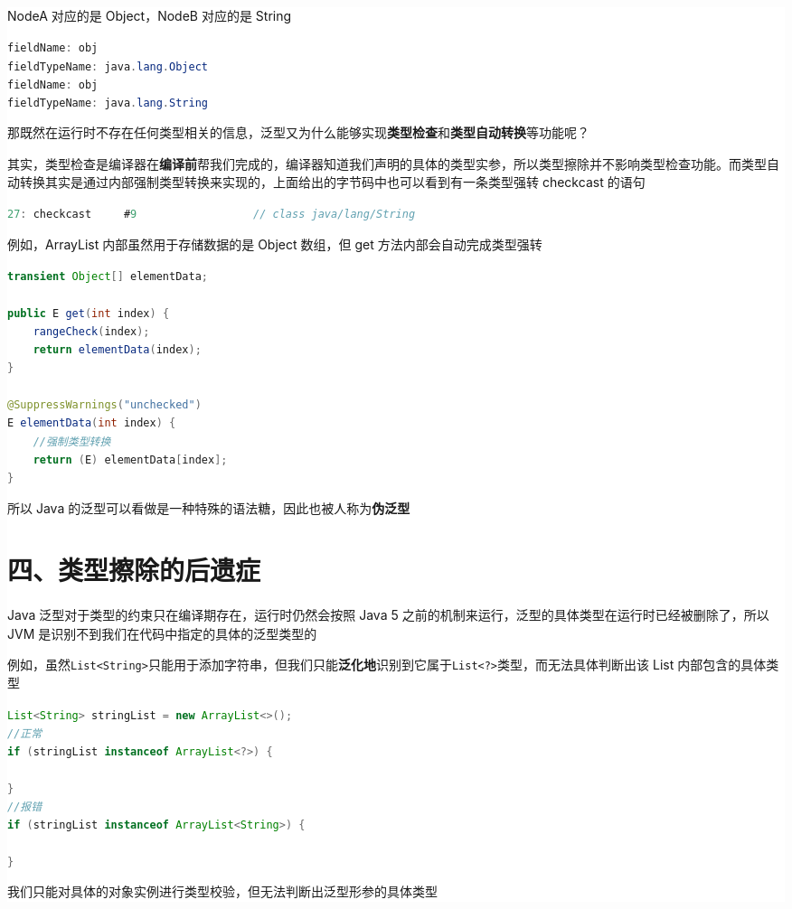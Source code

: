 NodeA 对应的是 Object，NodeB 对应的是 String

```java
fieldName: obj
fieldTypeName: java.lang.Object
fieldName: obj
fieldTypeName: java.lang.String
```

那既然在运行时不存在任何类型相关的信息，泛型又为什么能够实现**类型检查**和**类型自动转换**等功能呢？

其实，类型检查是编译器在**编译前**帮我们完成的，编译器知道我们声明的具体的类型实参，所以类型擦除并不影响类型检查功能。而类型自动转换其实是通过内部强制类型转换来实现的，上面给出的字节码中也可以看到有一条类型强转 checkcast 的语句

```java
27: checkcast     #9                  // class java/lang/String
```

例如，ArrayList 内部虽然用于存储数据的是 Object 数组，但 get 方法内部会自动完成类型强转

```java
transient Object[] elementData;
    
public E get(int index) {
	rangeCheck(index);
	return elementData(index);
}
    
@SuppressWarnings("unchecked")
E elementData(int index) {
	//强制类型转换
	return (E) elementData[index];
}
```

所以 Java 的泛型可以看做是一种特殊的语法糖，因此也被人称为**伪泛型**

# 四、类型擦除的后遗症

Java 泛型对于类型的约束只在编译期存在，运行时仍然会按照 Java 5 之前的机制来运行，泛型的具体类型在运行时已经被删除了，所以 JVM 是识别不到我们在代码中指定的具体的泛型类型的

例如，虽然`List<String>`只能用于添加字符串，但我们只能**泛化地**识别到它属于`List<?>`类型，而无法具体判断出该 List 内部包含的具体类型

```java
List<String> stringList = new ArrayList<>();
//正常
if (stringList instanceof ArrayList<?>) {

}
//报错
if (stringList instanceof ArrayList<String>) {

}
```

我们只能对具体的对象实例进行类型校验，但无法判断出泛型形参的具体类型
